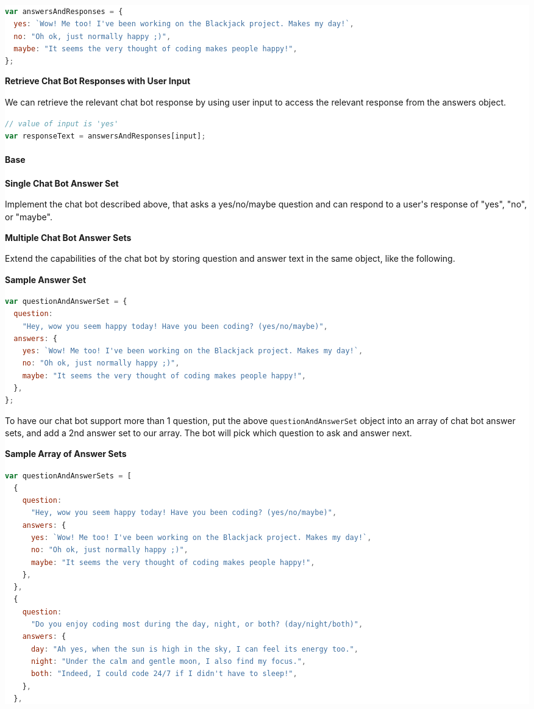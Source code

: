 ```javascript
var answersAndResponses = {
  yes: `Wow! Me too! I've been working on the Blackjack project. Makes my day!`,
  no: "Oh ok, just normally happy ;)",
  maybe: "It seems the very thought of coding makes people happy!",
};
```

**Retrieve Chat Bot Responses with User Input**

We can retrieve the relevant chat bot response by using user input to access the relevant response from the answers object.

```javascript
// value of input is 'yes'
var responseText = answersAndResponses[input];
```

#### Base

**Single Chat Bot Answer Set**

Implement the chat bot described above, that asks a yes/no/maybe question and can respond to a user's response of "yes", "no", or "maybe".

**Multiple Chat Bot Answer Sets**

Extend the capabilities of the chat bot by storing question and answer text in the same object, like the following.

**Sample Answer Set**

```javascript
var questionAndAnswerSet = {
  question:
    "Hey, wow you seem happy today! Have you been coding? (yes/no/maybe)",
  answers: {
    yes: `Wow! Me too! I've been working on the Blackjack project. Makes my day!`,
    no: "Oh ok, just normally happy ;)",
    maybe: "It seems the very thought of coding makes people happy!",
  },
};
```

To have our chat bot support more than 1 question, put the above `questionAndAnswerSet` object into an array of chat bot answer sets, and add a 2nd answer set to our array. The bot will pick which question to ask and answer next.

**Sample Array of Answer Sets**

```javascript
var questionAndAnswerSets = [
  {
    question:
      "Hey, wow you seem happy today! Have you been coding? (yes/no/maybe)",
    answers: {
      yes: `Wow! Me too! I've been working on the Blackjack project. Makes my day!`,
      no: "Oh ok, just normally happy ;)",
      maybe: "It seems the very thought of coding makes people happy!",
    },
  },
  {
    question:
      "Do you enjoy coding most during the day, night, or both? (day/night/both)",
    answers: {
      day: "Ah yes, when the sun is high in the sky, I can feel its energy too.",
      night: "Under the calm and gentle moon, I also find my focus.",
      both: "Indeed, I could code 24/7 if I didn't have to sleep!",
    },
  },
```
